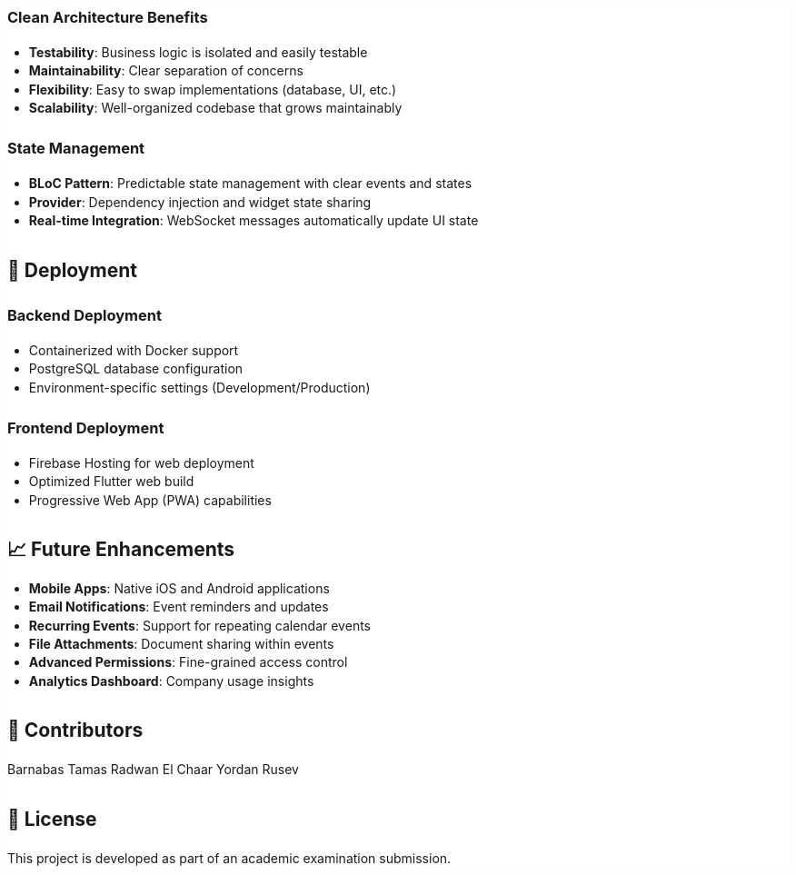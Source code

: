 ### Clean Architecture Benefits

- **Testability**: Business logic is isolated and easily testable
- **Maintainability**: Clear separation of concerns
- **Flexibility**: Easy to swap implementations (database, UI, etc.)
- **Scalability**: Well-organized codebase that grows maintainably

### State Management

- **BLoC Pattern**: Predictable state management with clear events and states
- **Provider**: Dependency injection and widget state sharing
- **Real-time Integration**: WebSocket messages automatically update UI state

## 🚀 Deployment

### Backend Deployment

- Containerized with Docker support
- PostgreSQL database configuration
- Environment-specific settings (Development/Production)

### Frontend Deployment

- Firebase Hosting for web deployment
- Optimized Flutter web build
- Progressive Web App (PWA) capabilities

## 📈 Future Enhancements

- **Mobile Apps**: Native iOS and Android applications
- **Email Notifications**: Event reminders and updates
- **Recurring Events**: Support for repeating calendar events
- **File Attachments**: Document sharing within events
- **Advanced Permissions**: Fine-grained access control
- **Analytics Dashboard**: Company usage insights

## 🤝 Contributors

Barnabas Tamas
Radwan El Chaar
Yordan Rusev

## 📄 License

This project is developed as part of an academic examination submission.
